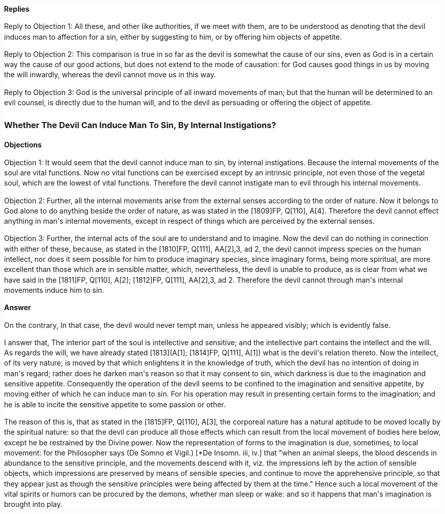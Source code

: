 **Replies**

Reply to Objection 1: All these, and other like authorities, if we meet with them, are to be understood as denoting that the devil induces man to affection for a sin, either by suggesting to him, or by offering him objects of appetite.

Reply to Objection 2: This comparison is true in so far as the devil is somewhat the cause of our sins, even as God is in a certain way the cause of our good actions, but does not extend to the mode of causation: for God causes good things in us by moving the will inwardly, whereas the devil cannot move us in this way.

Reply to Objection 3: God is the universal principle of all inward movements of man; but that the human will be determined to an evil counsel, is directly due to the human will, and to the devil as persuading or offering the object of appetite.
### Whether The Devil Can Induce Man To Sin, By Internal Instigations?

**Objections**

Objection 1: It would seem that the devil cannot induce man to sin, by internal instigations. Because the internal movements of the soul are vital functions. Now no vital functions can be exercised except by an intrinsic principle, not even those of the vegetal soul, which are the lowest of vital functions. Therefore the devil cannot instigate man to evil through his internal movements.

Objection 2: Further, all the internal movements arise from the external senses according to the order of nature. Now it belongs to God alone to do anything beside the order of nature, as was stated in the [1809]FP, Q[110], A[4]. Therefore the devil cannot effect anything in man's internal movements, except in respect of things which are perceived by the external senses.

Objection 3: Further, the internal acts of the soul are to understand and to imagine. Now the devil can do nothing in connection with either of these, because, as stated in the [1810]FP, Q[111], AA[2],3, ad 2, the devil cannot impress species on the human intellect, nor does it seem possible for him to produce imaginary species, since imaginary forms, being more spiritual, are more excellent than those which are in sensible matter, which, nevertheless, the devil is unable to produce, as is clear from what we have said in the [1811]FP, Q[110], A[2]; [1812]FP, Q[111], AA[2],3, ad 2. Therefore the devil cannot through man's internal movements induce him to sin.

**Answer**

On the contrary, In that case, the devil would never tempt man, unless he appeared visibly; which is evidently false.

I answer that, The interior part of the soul is intellective and sensitive; and the intellective part contains the intellect and the will. As regards the will, we have already stated [1813](A[1]; [1814]FP, Q[111], A[1]) what is the devil's relation thereto. Now the intellect, of its very nature, is moved by that which enlightens it in the knowledge of truth, which the devil has no intention of doing in man's regard; rather does he darken man's reason so that it may consent to sin, which darkness is due to the imagination and sensitive appetite. Consequently the operation of the devil seems to be confined to the imagination and sensitive appetite, by moving either of which he can induce man to sin. For his operation may result in presenting certain forms to the imagination; and he is able to incite the sensitive appetite to some passion or other.

The reason of this is, that as stated in the [1815]FP, Q[110], A[3], the corporeal nature has a natural aptitude to be moved locally by the spiritual nature: so that the devil can produce all those effects which can result from the local movement of bodies here below, except he be restrained by the Divine power. Now the representation of forms to the imagination is due, sometimes, to local movement: for the Philosopher says (De Somno et Vigil.) [*De Insomn. iii, iv.] that "when an animal sleeps, the blood descends in abundance to the sensitive principle, and the movements descend with it, viz. the impressions left by the action of sensible objects, which impressions are preserved by means of sensible species, and continue to move the apprehensive principle, so that they appear just as though the sensitive principles were being affected by them at the time." Hence such a local movement of the vital spirits or humors can be procured by the demons, whether man sleep or wake: and so it happens that man's imagination is brought into play.
